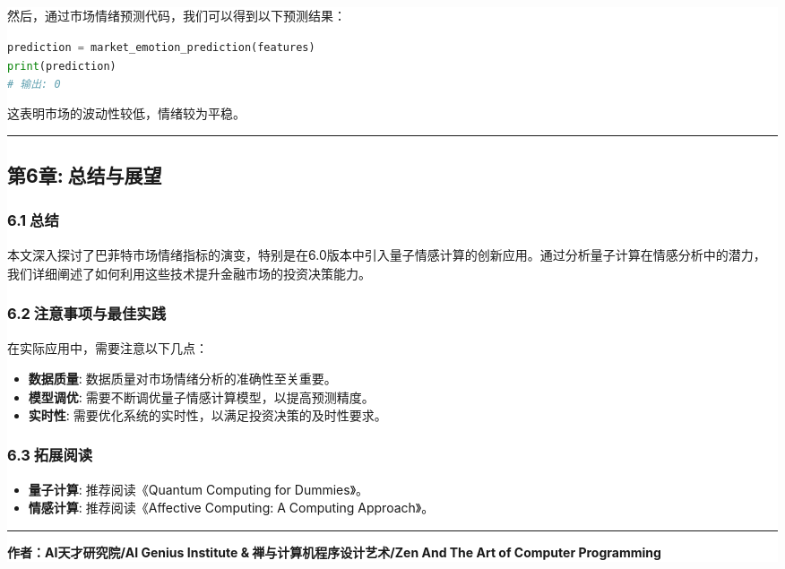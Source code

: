 然后，通过市场情绪预测代码，我们可以得到以下预测结果：

```python
prediction = market_emotion_prediction(features)
print(prediction)
# 输出: 0
```

这表明市场的波动性较低，情绪较为平稳。

---

## 第6章: 总结与展望

### 6.1 总结
本文深入探讨了巴菲特市场情绪指标的演变，特别是在6.0版本中引入量子情感计算的创新应用。通过分析量子计算在情感分析中的潜力，我们详细阐述了如何利用这些技术提升金融市场的投资决策能力。

### 6.2 注意事项与最佳实践
在实际应用中，需要注意以下几点：
- **数据质量**: 数据质量对市场情绪分析的准确性至关重要。
- **模型调优**: 需要不断调优量子情感计算模型，以提高预测精度。
- **实时性**: 需要优化系统的实时性，以满足投资决策的及时性要求。

### 6.3 拓展阅读
- **量子计算**: 推荐阅读《Quantum Computing for Dummies》。
- **情感计算**: 推荐阅读《Affective Computing: A Computing Approach》。

---

**作者：AI天才研究院/AI Genius Institute & 禅与计算机程序设计艺术/Zen And The Art of Computer Programming**

